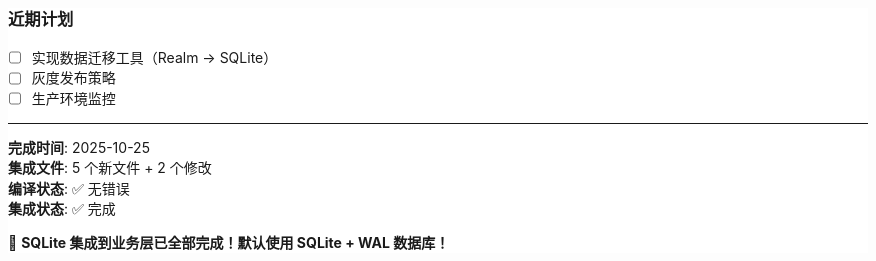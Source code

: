 ### 近期计划
- [ ] 实现数据迁移工具（Realm → SQLite）
- [ ] 灰度发布策略
- [ ] 生产环境监控

---

**完成时间**: 2025-10-25  
**集成文件**: 5 个新文件 + 2 个修改  
**编译状态**: ✅ 无错误  
**集成状态**: ✅ 完成

🎉 **SQLite 集成到业务层已全部完成！默认使用 SQLite + WAL 数据库！**

